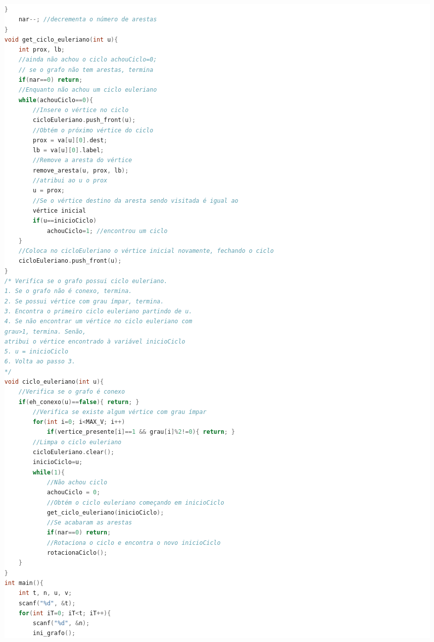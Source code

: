 ```cpp
}
	nar--; //decrementa o número de arestas
}
void get_ciclo_euleriano(int u){
	int prox, lb;
	//ainda não achou o ciclo achouCiclo=0;
	// se o grafo não tem arestas, termina
	if(nar==0) return;
	//Enquanto não achou um ciclo euleriano
	while(achouCiclo==0){
		//Insere o vértice no ciclo
		cicloEuleriano.push_front(u);
		//Obtém o próximo vértice do ciclo
		prox = va[u][0].dest;
		lb = va[u][0].label;
		//Remove a aresta do vértice
		remove_aresta(u, prox, lb);
		//atribui ao u o prox
		u = prox;
		//Se o vértice destino da aresta sendo visitada é igual ao
		vértice inicial
		if(u==inicioCiclo)
			achouCiclo=1; //encontrou um ciclo
	}
	//Coloca no cicloEuleriano o vértice inicial novamente, fechando o ciclo
	cicloEuleriano.push_front(u);
}
/* Verifica se o grafo possui ciclo euleriano.
1. Se o grafo não é conexo, termina.
2. Se possui vértice com grau ímpar, termina.
3. Encontra o primeiro ciclo euleriano partindo de u.
4. Se não encontrar um vértice no ciclo euleriano com
grau>1, termina. Senão,
atribui o vértice encontrado à variável inicioCiclo
5. u = inicioCiclo
6. Volta ao passo 3.
*/
void ciclo_euleriano(int u){
	//Verifica se o grafo é conexo
	if(eh_conexo(u)==false){ return; }
		//Verifica se existe algum vértice com grau ímpar
		for(int i=0; i<MAX_V; i++)
			if(vertice_presente[i]==1 && grau[i]%2!=0){ return; }
		//Limpa o ciclo euleriano
		cicloEuleriano.clear();
		inicioCiclo=u;
		while(1){
			//Não achou ciclo
			achouCiclo = 0;
			//Obtém o ciclo euleriano começando em inicioCiclo
			get_ciclo_euleriano(inicioCiclo);
			//Se acabaram as arestas
			if(nar==0) return;
			//Rotaciona o ciclo e encontra o novo inicioCiclo
			rotacionaCiclo();
	}
}
int main(){
	int t, n, u, v;
	scanf("%d", &t);
	for(int iT=0; iT<t; iT++){
		scanf("%d", &n);
		ini_grafo();
```